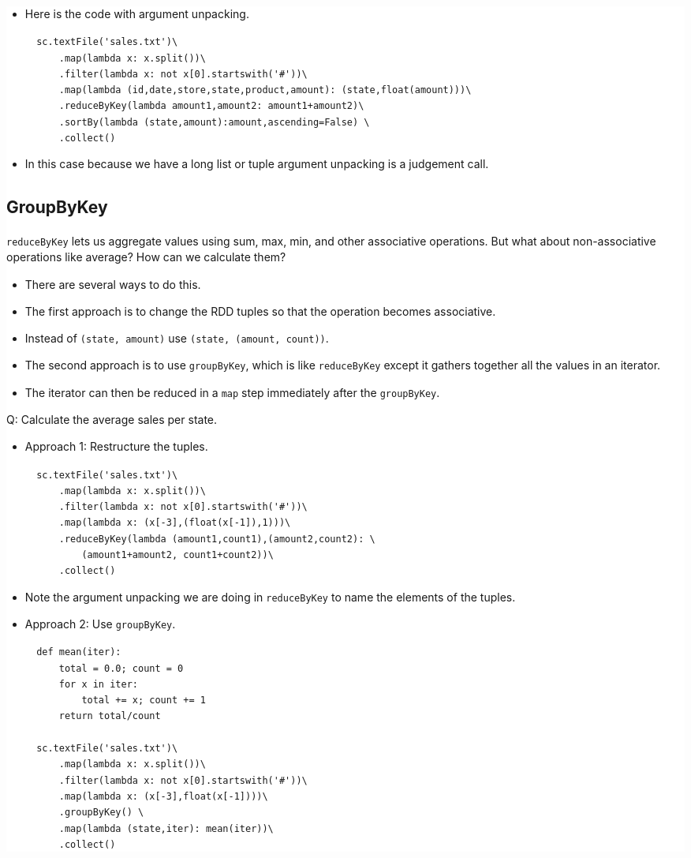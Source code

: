 - Here is the code with argument unpacking.

        sc.textFile('sales.txt')\
            .map(lambda x: x.split())\
            .filter(lambda x: not x[0].startswith('#'))\
            .map(lambda (id,date,store,state,product,amount): (state,float(amount)))\
            .reduceByKey(lambda amount1,amount2: amount1+amount2)\
            .sortBy(lambda (state,amount):amount,ascending=False) \
            .collect()

- In this case because we have a long list or tuple argument unpacking
  is a judgement call.

GroupByKey
----------

`reduceByKey` lets us aggregate values using sum, max, min, and other
associative operations. But what about non-associative operations like
average? How can we calculate them?

- There are several ways to do this.

- The first approach is to change the RDD tuples so that the operation
  becomes associative. 

- Instead of `(state, amount)` use `(state, (amount, count))`.

- The second approach is to use `groupByKey`, which is like
  `reduceByKey` except it gathers together all the values in an
  iterator. 
  
- The iterator can then be reduced in a `map` step immediately after
  the `groupByKey`.

Q: Calculate the average sales per state.

- Approach 1: Restructure the tuples.

        sc.textFile('sales.txt')\
            .map(lambda x: x.split())\
            .filter(lambda x: not x[0].startswith('#'))\
            .map(lambda x: (x[-3],(float(x[-1]),1)))\
            .reduceByKey(lambda (amount1,count1),(amount2,count2): \
                (amount1+amount2, count1+count2))\
            .collect()

- Note the argument unpacking we are doing in `reduceByKey` to name
  the elements of the tuples.

- Approach 2: Use `groupByKey`.

        def mean(iter):
            total = 0.0; count = 0
            for x in iter:
                total += x; count += 1
            return total/count

        sc.textFile('sales.txt')\
            .map(lambda x: x.split())\
            .filter(lambda x: not x[0].startswith('#'))\
            .map(lambda x: (x[-3],float(x[-1])))\
            .groupByKey() \
            .map(lambda (state,iter): mean(iter))\
            .collect()
